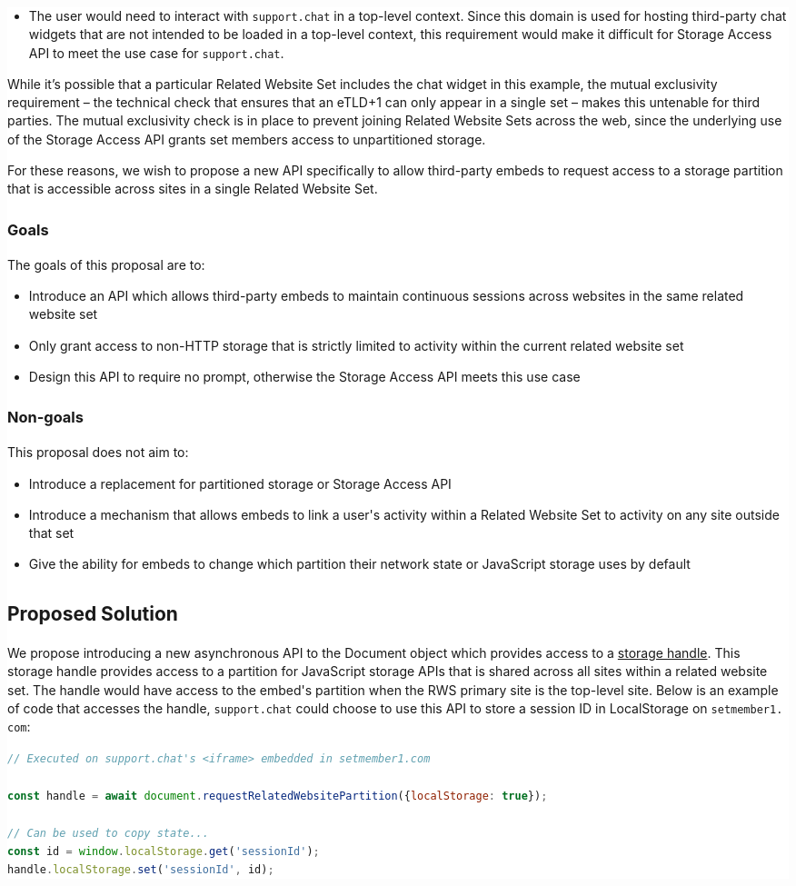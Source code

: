 -   The user would need to interact with `support.chat` in a top-level context.
    Since this domain is used for hosting third-party chat widgets that are not intended to be loaded in a top-level context, this requirement would make it difficult for Storage Access API to meet the use case for `support.chat`.


While it’s possible that a particular Related Website Set includes the chat widget in this example, the mutual exclusivity requirement – the technical check that ensures that an eTLD+1 can only appear in a single set – makes this untenable for third parties.
The mutual exclusivity check is in place to prevent joining Related Website Sets across the web, since the underlying use of the Storage Access API grants set members access to unpartitioned storage.

For these reasons, we wish to propose a new API specifically to allow third-party embeds to request access to a storage partition that is accessible across sites in a single Related Website Set.

### Goals

The goals of this proposal are to:

-   Introduce an API which allows third-party embeds to maintain continuous sessions across websites in the same related website set

-   Only grant access to non-HTTP storage that is strictly limited to activity within the current related website set

-   Design this API to require no prompt, otherwise the Storage Access API meets this use case

### Non-goals

This proposal does not aim to:

-   Introduce a replacement for partitioned storage or Storage Access API

-   Introduce a mechanism that allows embeds to link a user's activity within a Related Website Set to activity on any site outside that set

-   Give the ability for embeds to change which partition their network state or JavaScript storage uses by default

## Proposed Solution

We propose introducing a new asynchronous API to the Document object which provides access to a [storage handle](https://github.com/privacycg/saa-non-cookie-storage).
This storage handle provides access to a partition for JavaScript storage APIs that is shared across all sites within a related website set.
The handle would have access to the embed's partition when the RWS primary site is the top-level site.
Below is an example of code that accesses the handle, `support.chat` could choose to use this API to store a session ID in LocalStorage on `setmember1.com`:

```javascript
// Executed on support.chat's <iframe> embedded in setmember1.com

const handle = await document.requestRelatedWebsitePartition({localStorage: true});

// Can be used to copy state...
const id = window.localStorage.get('sessionId');
handle.localStorage.set('sessionId', id);
```
